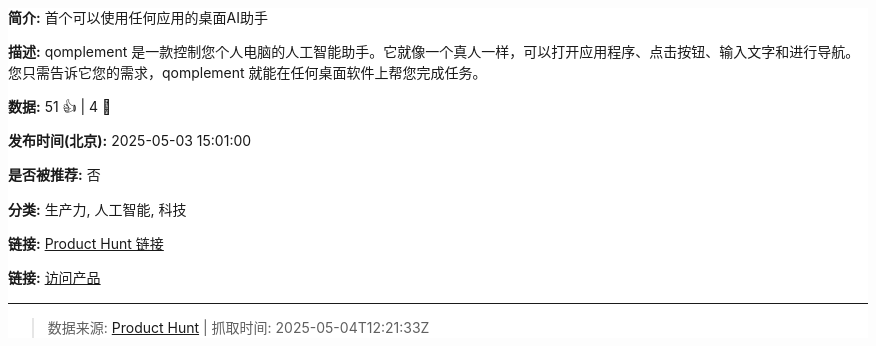 **简介:** 首个可以使用任何应用的桌面AI助手

**描述:** qomplement 是一款控制您个人电脑的人工智能助手。它就像一个真人一样，可以打开应用程序、点击按钮、输入文字和进行导航。您只需告诉它您的需求，qomplement 就能在任何桌面软件上帮您完成任务。

**数据:** 51 👍 | 4 💬

**发布时间(北京):** 2025-05-03 15:01:00

**是否被推荐:** 否

**分类:** 生产力, 人工智能, 科技

**链接:** [Product Hunt 链接](https://www.producthunt.com/posts/qomplement?utm_campaign=producthunt-api&utm_medium=api-v2&utm_source=Application%3A+producthunt-hots+%28ID%3A+183917%29)

**链接:** [访问产品](https://www.producthunt.com/r/K3XMQTUJUOCTCM?utm_campaign=producthunt-api&utm_medium=api-v2&utm_source=Application%3A+producthunt-hots+%28ID%3A+183917%29)

</div>

---

> 数据来源: [Product Hunt](https://www.producthunt.com) | 抓取时间: 2025-05-04T12:21:33Z
